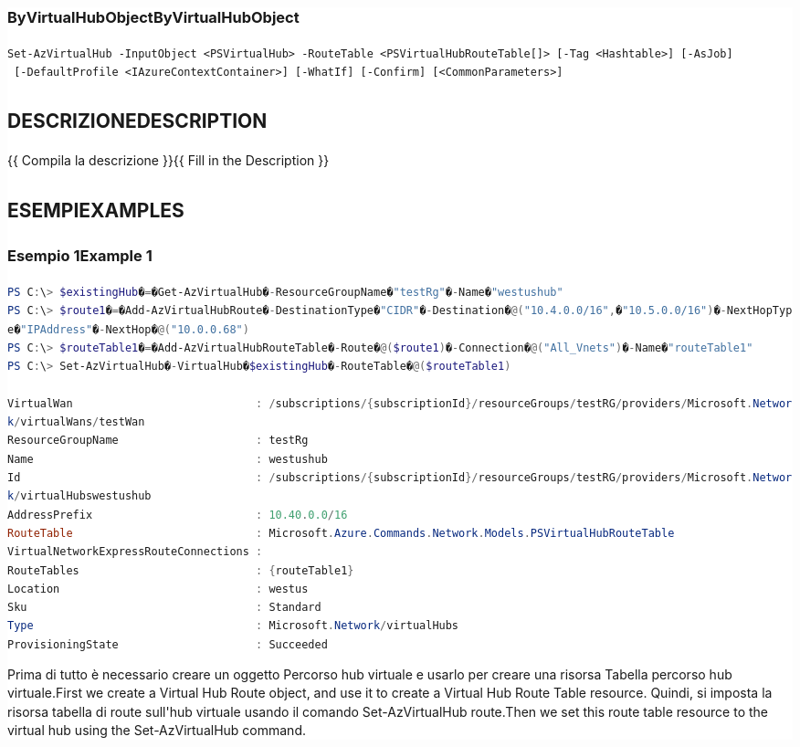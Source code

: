 ### <span data-ttu-id="eee0d-107">ByVirtualHubObject</span><span class="sxs-lookup"><span data-stu-id="eee0d-107">ByVirtualHubObject</span></span>
```
Set-AzVirtualHub -InputObject <PSVirtualHub> -RouteTable <PSVirtualHubRouteTable[]> [-Tag <Hashtable>] [-AsJob]
 [-DefaultProfile <IAzureContextContainer>] [-WhatIf] [-Confirm] [<CommonParameters>]
```

## <span data-ttu-id="eee0d-108">DESCRIZIONE</span><span class="sxs-lookup"><span data-stu-id="eee0d-108">DESCRIPTION</span></span>
<span data-ttu-id="eee0d-109">{{ Compila la descrizione }}</span><span class="sxs-lookup"><span data-stu-id="eee0d-109">{{ Fill in the Description }}</span></span>

## <span data-ttu-id="eee0d-110">ESEMPI</span><span class="sxs-lookup"><span data-stu-id="eee0d-110">EXAMPLES</span></span>

### <span data-ttu-id="eee0d-111">Esempio 1</span><span class="sxs-lookup"><span data-stu-id="eee0d-111">Example 1</span></span>
```powershell
PS C:\> $existingHub�=�Get-AzVirtualHub�-ResourceGroupName�"testRg"�-Name�"westushub"
PS C:\> $route1�=�Add-AzVirtualHubRoute�-DestinationType�"CIDR"�-Destination�@("10.4.0.0/16",�"10.5.0.0/16")�-NextHopType�"IPAddress"�-NextHop�@("10.0.0.68")
PS C:\> $routeTable1�=�Add-AzVirtualHubRouteTable�-Route�@($route1)�-Connection�@("All_Vnets")�-Name�"routeTable1"
PS C:\> Set-AzVirtualHub�-VirtualHub�$existingHub�-RouteTable�@($routeTable1)

VirtualWan                            : /subscriptions/{subscriptionId}/resourceGroups/testRG/providers/Microsoft.Network/virtualWans/testWan
ResourceGroupName                     : testRg
Name                                  : westushub
Id                                    : /subscriptions/{subscriptionId}/resourceGroups/testRG/providers/Microsoft.Network/virtualHubswestushub
AddressPrefix                         : 10.40.0.0/16
RouteTable                            : Microsoft.Azure.Commands.Network.Models.PSVirtualHubRouteTable
VirtualNetworkExpressRouteConnections :
RouteTables                           : {routeTable1}
Location                              : westus
Sku                                   : Standard
Type                                  : Microsoft.Network/virtualHubs
ProvisioningState                     : Succeeded
```

<span data-ttu-id="eee0d-112">Prima di tutto è necessario creare un oggetto Percorso hub virtuale e usarlo per creare una risorsa Tabella percorso hub virtuale.</span><span class="sxs-lookup"><span data-stu-id="eee0d-112">First we create a Virtual Hub Route object, and use it to create a Virtual Hub Route Table resource.</span></span> <span data-ttu-id="eee0d-113">Quindi, si imposta la risorsa tabella di route sull'hub virtuale usando il comando Set-AzVirtualHub route.</span><span class="sxs-lookup"><span data-stu-id="eee0d-113">Then we set this route table resource to the virtual hub using the Set-AzVirtualHub command.</span></span>
